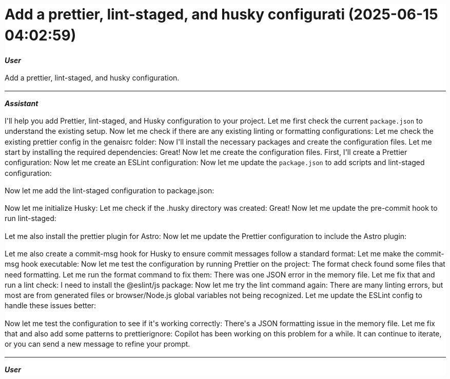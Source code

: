 

# Add a prettier, lint-staged, and husky configurati (2025-06-15 04:02:59)

_**User**_

Add a prettier, lint-staged, and husky configuration.

---

_**Assistant**_

I'll help you add Prettier, lint-staged, and Husky configuration to your project. Let me first check the current `package.json` to understand the existing setup. Now let me check if there are any existing linting or formatting configurations: Let me check the existing prettier config in the genaisrc folder: Now I'll install the necessary packages and create the configuration files. Let me start by installing the required dependencies: Great! Now let me create the configuration files. First, I'll create a Prettier configuration: Now let me create an ESLint configuration: Now let me update the `package.json` to add scripts and lint-staged configuration: 
```

```
Now let me add the lint-staged configuration to package.json: 
```

```
Now let me initialize Husky: Let me check if the .husky directory was created: Great! Now let me update the pre-commit hook to run lint-staged: 
```

```
Let me also install the prettier plugin for Astro: Now let me update the Prettier configuration to include the Astro plugin: 
```

```
Let me also create a commit-msg hook for Husky to ensure commit messages follow a standard format: Let me make the commit-msg hook executable: Now let me test the configuration by running Prettier on the project: The format check found some files that need formatting. Let me run the format command to fix them: There was one JSON error in the memory file. Let me fix that and run a lint check: I need to install the @eslint/js package: Now let me try the lint command again: There are many linting errors, but most are from generated files or browser/Node.js global variables not being recognized. Let me update the ESLint config to handle these issues better: 
```

```
Now let me test the configuration to see if it's working correctly: There's a JSON formatting issue in the memory file. Let me fix that and also add some patterns to prettierignore: Copilot has been working on this problem for a while. It can continue to iterate, or you can send a new message to refine your prompt.

---

_**User**_
